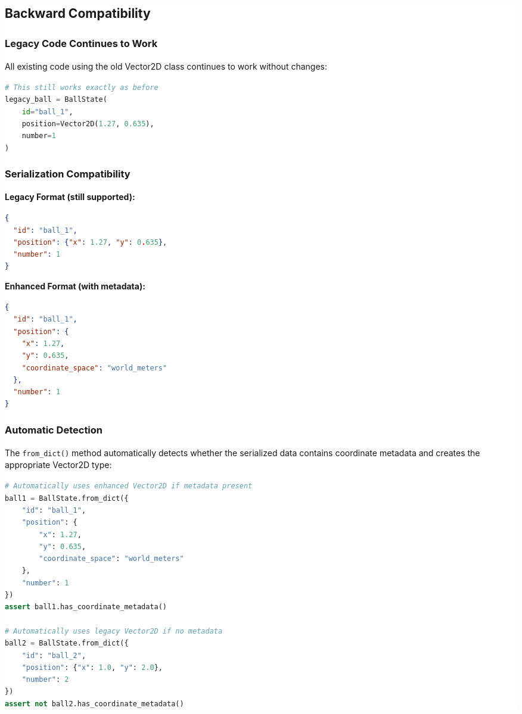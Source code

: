 ## Backward Compatibility

### Legacy Code Continues to Work

All existing code using the old Vector2D class continues to work without changes:

```python
# This still works exactly as before
legacy_ball = BallState(
    id="ball_1",
    position=Vector2D(1.27, 0.635),
    number=1
)
```

### Serialization Compatibility

**Legacy Format (still supported):**
```json
{
  "id": "ball_1",
  "position": {"x": 1.27, "y": 0.635},
  "number": 1
}
```

**Enhanced Format (with metadata):**
```json
{
  "id": "ball_1",
  "position": {
    "x": 1.27,
    "y": 0.635,
    "coordinate_space": "world_meters"
  },
  "number": 1
}
```

### Automatic Detection

The `from_dict()` method automatically detects whether the serialized data contains coordinate metadata and creates the appropriate Vector2D type:

```python
# Automatically uses enhanced Vector2D if metadata present
ball1 = BallState.from_dict({
    "id": "ball_1",
    "position": {
        "x": 1.27,
        "y": 0.635,
        "coordinate_space": "world_meters"
    },
    "number": 1
})
assert ball1.has_coordinate_metadata()

# Automatically uses legacy Vector2D if no metadata
ball2 = BallState.from_dict({
    "id": "ball_2",
    "position": {"x": 1.0, "y": 2.0},
    "number": 2
})
assert not ball2.has_coordinate_metadata()
```
